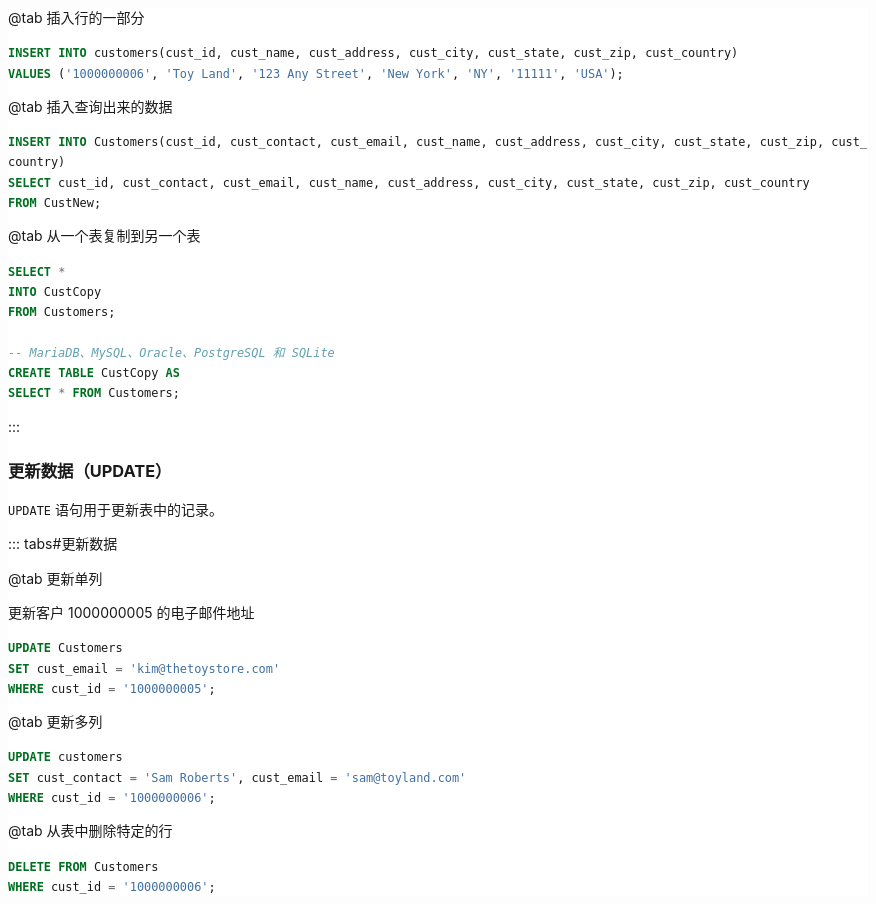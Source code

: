 @tab 插入行的一部分

```sql
INSERT INTO customers(cust_id, cust_name, cust_address, cust_city, cust_state, cust_zip, cust_country)
VALUES ('1000000006', 'Toy Land', '123 Any Street', 'New York', 'NY', '11111', 'USA');
```

@tab 插入查询出来的数据

```sql
INSERT INTO Customers(cust_id, cust_contact, cust_email, cust_name, cust_address, cust_city, cust_state, cust_zip, cust_country)
SELECT cust_id, cust_contact, cust_email, cust_name, cust_address, cust_city, cust_state, cust_zip, cust_country
FROM CustNew;
```

@tab 从一个表复制到另一个表

```sql
SELECT *
INTO CustCopy
FROM Customers;

-- MariaDB、MySQL、Oracle、PostgreSQL 和 SQLite
CREATE TABLE CustCopy AS
SELECT * FROM Customers;
```

:::

### 更新数据（UPDATE）

`UPDATE` 语句用于更新表中的记录。

::: tabs#更新数据

@tab 更新单列

更新客户 1000000005 的电子邮件地址

```sql
UPDATE Customers
SET cust_email = 'kim@thetoystore.com'
WHERE cust_id = '1000000005';
```

@tab 更新多列

```sql
UPDATE customers
SET cust_contact = 'Sam Roberts', cust_email = 'sam@toyland.com'
WHERE cust_id = '1000000006';
```

@tab 从表中删除特定的行

```sql
DELETE FROM Customers
WHERE cust_id = '1000000006';
```
